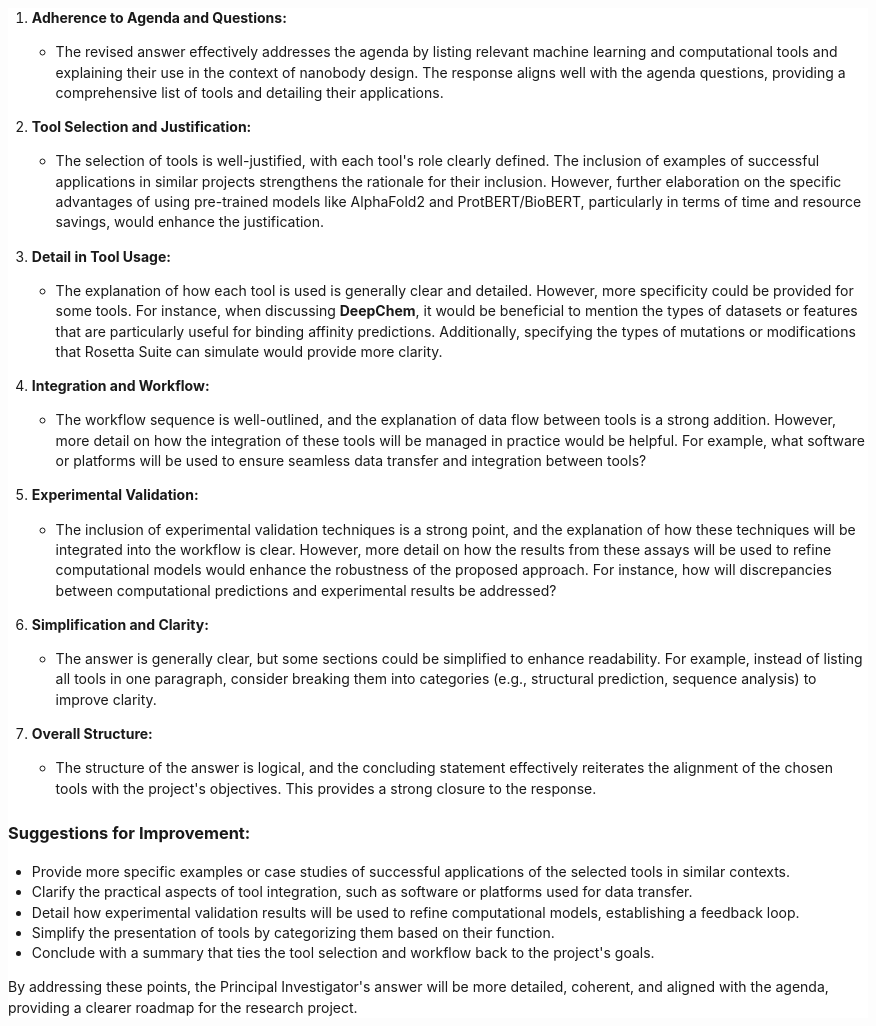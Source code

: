 1. **Adherence to Agenda and Questions:**
   - The revised answer effectively addresses the agenda by listing relevant machine learning and computational tools and explaining their use in the context of nanobody design. The response aligns well with the agenda questions, providing a comprehensive list of tools and detailing their applications.

2. **Tool Selection and Justification:**
   - The selection of tools is well-justified, with each tool's role clearly defined. The inclusion of examples of successful applications in similar projects strengthens the rationale for their inclusion. However, further elaboration on the specific advantages of using pre-trained models like AlphaFold2 and ProtBERT/BioBERT, particularly in terms of time and resource savings, would enhance the justification.

3. **Detail in Tool Usage:**
   - The explanation of how each tool is used is generally clear and detailed. However, more specificity could be provided for some tools. For instance, when discussing **DeepChem**, it would be beneficial to mention the types of datasets or features that are particularly useful for binding affinity predictions. Additionally, specifying the types of mutations or modifications that Rosetta Suite can simulate would provide more clarity.

4. **Integration and Workflow:**
   - The workflow sequence is well-outlined, and the explanation of data flow between tools is a strong addition. However, more detail on how the integration of these tools will be managed in practice would be helpful. For example, what software or platforms will be used to ensure seamless data transfer and integration between tools?

5. **Experimental Validation:**
   - The inclusion of experimental validation techniques is a strong point, and the explanation of how these techniques will be integrated into the workflow is clear. However, more detail on how the results from these assays will be used to refine computational models would enhance the robustness of the proposed approach. For instance, how will discrepancies between computational predictions and experimental results be addressed?

6. **Simplification and Clarity:**
   - The answer is generally clear, but some sections could be simplified to enhance readability. For example, instead of listing all tools in one paragraph, consider breaking them into categories (e.g., structural prediction, sequence analysis) to improve clarity.

7. **Overall Structure:**
   - The structure of the answer is logical, and the concluding statement effectively reiterates the alignment of the chosen tools with the project's objectives. This provides a strong closure to the response.

### Suggestions for Improvement:
- Provide more specific examples or case studies of successful applications of the selected tools in similar contexts.
- Clarify the practical aspects of tool integration, such as software or platforms used for data transfer.
- Detail how experimental validation results will be used to refine computational models, establishing a feedback loop.
- Simplify the presentation of tools by categorizing them based on their function.
- Conclude with a summary that ties the tool selection and workflow back to the project's goals.

By addressing these points, the Principal Investigator's answer will be more detailed, coherent, and aligned with the agenda, providing a clearer roadmap for the research project.
